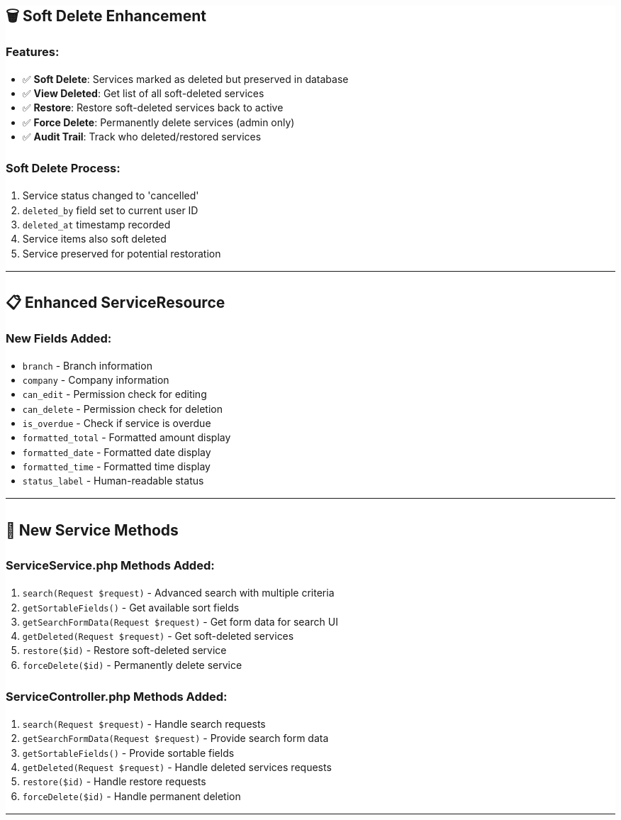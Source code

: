 
## **🗑️ Soft Delete Enhancement**

### **Features:**
- ✅ **Soft Delete**: Services marked as deleted but preserved in database
- ✅ **View Deleted**: Get list of all soft-deleted services
- ✅ **Restore**: Restore soft-deleted services back to active
- ✅ **Force Delete**: Permanently delete services (admin only)
- ✅ **Audit Trail**: Track who deleted/restored services

### **Soft Delete Process:**
1. Service status changed to 'cancelled'
2. `deleted_by` field set to current user ID
3. `deleted_at` timestamp recorded
4. Service items also soft deleted
5. Service preserved for potential restoration

---

## **📋 Enhanced ServiceResource**

### **New Fields Added:**
- `branch` - Branch information
- `company` - Company information
- `can_edit` - Permission check for editing
- `can_delete` - Permission check for deletion
- `is_overdue` - Check if service is overdue
- `formatted_total` - Formatted amount display
- `formatted_date` - Formatted date display
- `formatted_time` - Formatted time display
- `status_label` - Human-readable status

---

## **🔧 New Service Methods**

### **ServiceService.php Methods Added:**
1. `search(Request $request)` - Advanced search with multiple criteria
2. `getSortableFields()` - Get available sort fields
3. `getSearchFormData(Request $request)` - Get form data for search UI
4. `getDeleted(Request $request)` - Get soft-deleted services
5. `restore($id)` - Restore soft-deleted service
6. `forceDelete($id)` - Permanently delete service

### **ServiceController.php Methods Added:**
1. `search(Request $request)` - Handle search requests
2. `getSearchFormData(Request $request)` - Provide search form data
3. `getSortableFields()` - Provide sortable fields
4. `getDeleted(Request $request)` - Handle deleted services requests
5. `restore($id)` - Handle restore requests
6. `forceDelete($id)` - Handle permanent deletion

---